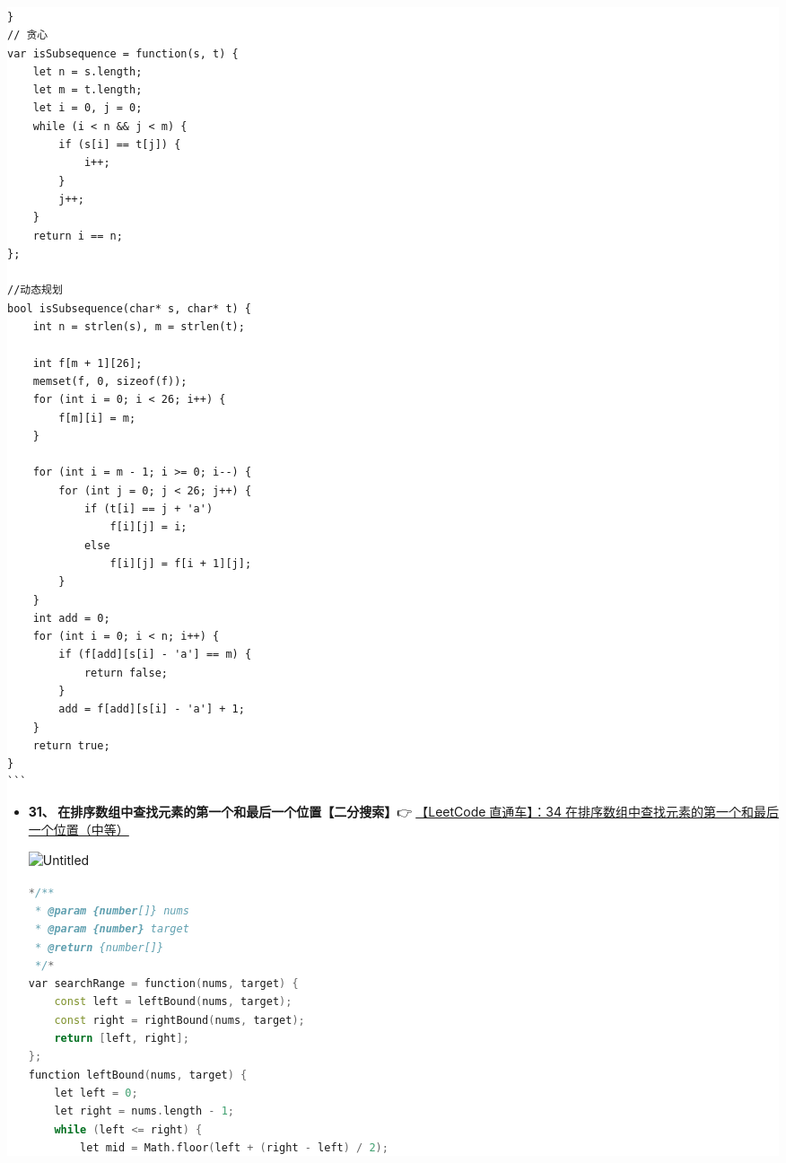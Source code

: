     }
    // 贪心
    var isSubsequence = function(s, t) {
        let n = s.length;
        let m = t.length;
        let i = 0, j = 0;
        while (i < n && j < m) {
            if (s[i] == t[j]) {
                i++;
            }
            j++;
        }
        return i == n;
    };
    
    //动态规划
    bool isSubsequence(char* s, char* t) {
        int n = strlen(s), m = strlen(t);
    
        int f[m + 1][26];
        memset(f, 0, sizeof(f));
        for (int i = 0; i < 26; i++) {
            f[m][i] = m;
        }
    
        for (int i = m - 1; i >= 0; i--) {
            for (int j = 0; j < 26; j++) {
                if (t[i] == j + 'a')
                    f[i][j] = i;
                else
                    f[i][j] = f[i + 1][j];
            }
        }
        int add = 0;
        for (int i = 0; i < n; i++) {
            if (f[add][s[i] - 'a'] == m) {
                return false;
            }
            add = f[add][s[i] - 'a'] + 1;
        }
        return true;
    }
    ```
    
- **31、 在排序数组中查找元素的第一个和最后一个位置【二分搜索】**👉 [【LeetCode 直通车】：34 在排序数组中查找元素的第一个和最后一个位置（中等）](https://link.juejin.cn/?target=https%3A%2F%2Fleetcode-cn.com%2Fproblems%2Ffind-first-and-last-position-of-element-in-sorted-array%2F)
    
    ![Untitled](https://s3-us-west-2.amazonaws.com/secure.notion-static.com/af28c664-a6cd-497a-82d5-3fe0a573611a/Untitled.png)
    
    ```cpp
    */**
     * @param {number[]} nums
     * @param {number} target
     * @return {number[]}
     */*
    var searchRange = function(nums, target) {
        const left = leftBound(nums, target);
        const right = rightBound(nums, target);
        return [left, right];
    };
    function leftBound(nums, target) {
        let left = 0;
        let right = nums.length - 1;
        while (left <= right) {
            let mid = Math.floor(left + (right - left) / 2);